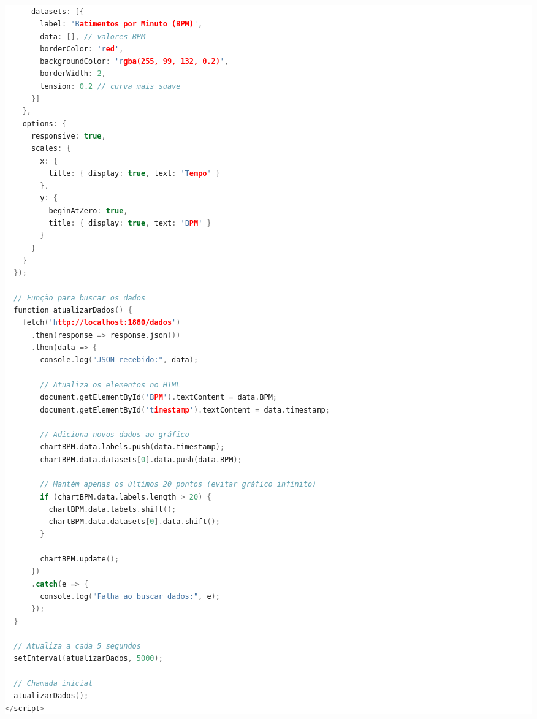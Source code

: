 ```cpp
      datasets: [{
        label: 'Batimentos por Minuto (BPM)',
        data: [], // valores BPM
        borderColor: 'red',
        backgroundColor: 'rgba(255, 99, 132, 0.2)',
        borderWidth: 2,
        tension: 0.2 // curva mais suave
      }]
    },
    options: {
      responsive: true,
      scales: {
        x: {
          title: { display: true, text: 'Tempo' }
        },
        y: {
          beginAtZero: true,
          title: { display: true, text: 'BPM' }
        }
      }
    }
  });

  // Função para buscar os dados
  function atualizarDados() {
    fetch('http://localhost:1880/dados') 
      .then(response => response.json())
      .then(data => {
        console.log("JSON recebido:", data);

        // Atualiza os elementos no HTML
        document.getElementById('BPM').textContent = data.BPM;
        document.getElementById('timestamp').textContent = data.timestamp;

        // Adiciona novos dados ao gráfico
        chartBPM.data.labels.push(data.timestamp); 
        chartBPM.data.datasets[0].data.push(data.BPM);

        // Mantém apenas os últimos 20 pontos (evitar gráfico infinito)
        if (chartBPM.data.labels.length > 20) {
          chartBPM.data.labels.shift();
          chartBPM.data.datasets[0].data.shift();
        }

        chartBPM.update();
      })
      .catch(e => {
        console.log("Falha ao buscar dados:", e);
      });
  }

  // Atualiza a cada 5 segundos
  setInterval(atualizarDados, 5000);

  // Chamada inicial
  atualizarDados();
</script>
